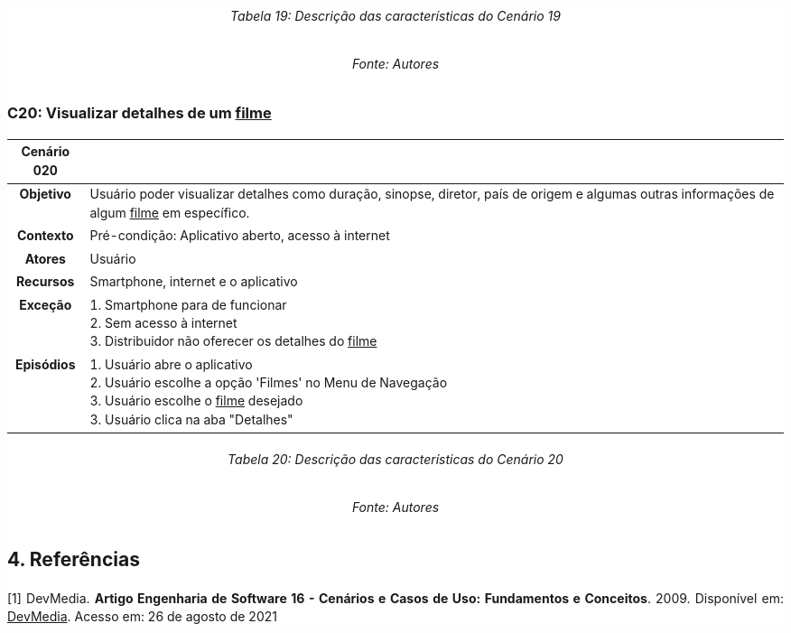 </center>
<h6 align = "center">Tabela 19: Descrição das características do Cenário 19</h6>
<h6 align = "center">Fonte: Autores</h6>

### C20: Visualizar detalhes de um [filme](../../modelagem/lexicos/#filme)

<center>

|Cenário 020||
|:----:|:----------|
|<b>Objetivo</b>| Usuário poder visualizar detalhes como duração, sinopse, diretor, país de origem e algumas outras informações de algum [filme](../../modelagem/lexicos/#filme) em específico. | 
|<b>Contexto</b>| Pré-condição: Aplicativo aberto, acesso à internet|
|<b>Atores</b>| Usuário | 
|<b>Recursos</b>| Smartphone, internet e o aplicativo | 
|<b>Exceção</b>| 1. Smartphone para de funcionar</br>2. Sem acesso à internet<br> 3. Distribuidor não oferecer os detalhes do [filme](../../modelagem/lexicos/#filme)|
|<b>Episódios</b>| 1. Usuário abre o aplicativo<br>2. Usuário escolhe a opção 'Filmes' no Menu de Navegação<br>3. Usuário escolhe o [filme](../../modelagem/lexicos/#filme) desejado<br>3. Usuário clica na aba "Detalhes"|

</center>
<h6 align = "center">Tabela 20: Descrição das características do Cenário 20</h6>
<h6 align = "center">Fonte: Autores</h6>

## 4. Referências
<p style="text-align: justify;">[1] DevMedia. <b>Artigo Engenharia de Software 16 - Cenários e Casos de Uso: Fundamentos e Conceitos</b>. 2009. Disponível em: <a href="https://www.devmedia.com.br/artigo-engenharia-de-software-16-cenarios-e-casos-de-uso-fundamentos-e-conceitos/14186" target="_blank">DevMedia</a>. Acesso em: 26 de agosto de 2021</p>
